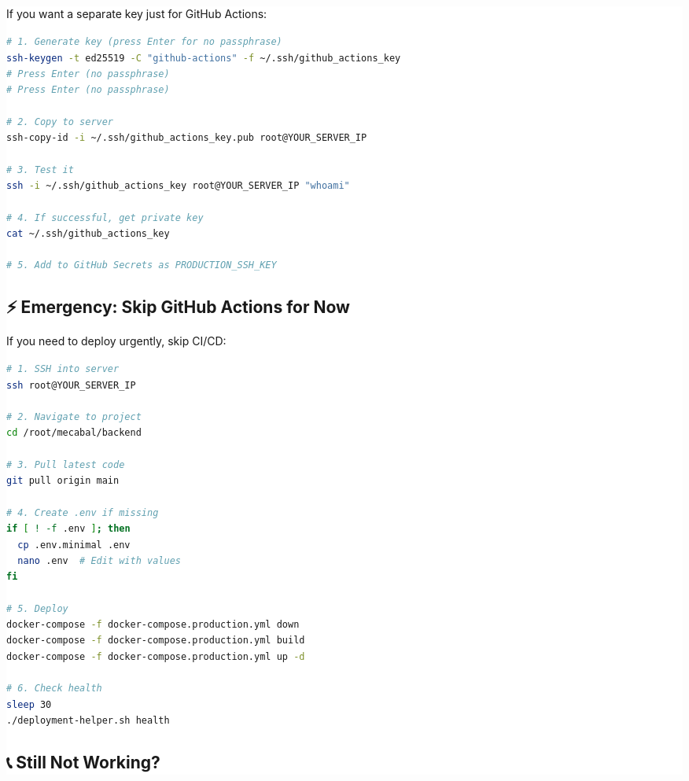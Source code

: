 If you want a separate key just for GitHub Actions:

```bash
# 1. Generate key (press Enter for no passphrase)
ssh-keygen -t ed25519 -C "github-actions" -f ~/.ssh/github_actions_key
# Press Enter (no passphrase)
# Press Enter (no passphrase)

# 2. Copy to server
ssh-copy-id -i ~/.ssh/github_actions_key.pub root@YOUR_SERVER_IP

# 3. Test it
ssh -i ~/.ssh/github_actions_key root@YOUR_SERVER_IP "whoami"

# 4. If successful, get private key
cat ~/.ssh/github_actions_key

# 5. Add to GitHub Secrets as PRODUCTION_SSH_KEY
```

## ⚡ Emergency: Skip GitHub Actions for Now

If you need to deploy urgently, skip CI/CD:

```bash
# 1. SSH into server
ssh root@YOUR_SERVER_IP

# 2. Navigate to project
cd /root/mecabal/backend

# 3. Pull latest code
git pull origin main

# 4. Create .env if missing
if [ ! -f .env ]; then
  cp .env.minimal .env
  nano .env  # Edit with values
fi

# 5. Deploy
docker-compose -f docker-compose.production.yml down
docker-compose -f docker-compose.production.yml build
docker-compose -f docker-compose.production.yml up -d

# 6. Check health
sleep 30
./deployment-helper.sh health
```

## 📞 Still Not Working?
